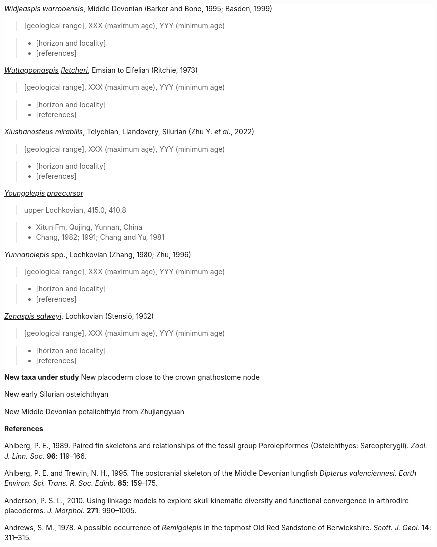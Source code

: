 *Widjeaspis warrooensis*, Middle Devonian (Barker and Bone, 1995; Basden, 1999)
> [geological range], XXX (maximum age), YYY (minimum age)

> - [horizon and locality]
> - [references]

[*Wuttagoonaspis fletcheri*](https://deepbone.org/public/#/explor?s_id=3621&functionId=Deepbone_header_searchResultOpen), Emsian to Eifelian (Ritchie, 1973)
> [geological range], XXX (maximum age), YYY (minimum age)

> - [horizon and locality]
> - [references]

[*Xiushanosteus mirabilis*](https://deepbone.org/public/#/explor?s_id=166631&functionId=Deepbone_header_searchResultOpen), Telychian, Llandovery, Silurian (Zhu Y. *et al*., 2022)
> [geological range], XXX (maximum age), YYY (minimum age)

> - [horizon and locality]
> - [references]

[*Youngolepis praecursor*](https://deepbone.org/public/#/explor?s_id=2874&functionId=Deepbone_header_searchResultOpen)
> upper Lochkovian, 415.0, 410.8

> - Xitun Fm, Qujing, Yunnan, China
> - Chang, 1982; 1991; Chang and Yu, 1981

[*Yunnanolepis* spp.](https://deepbone.org/public/#/explor?s_id=3295&functionId=Deepbone_header_searchResultOpen), Lochkovian (Zhang, 1980; Zhu, 1996)
> [geological range], XXX (maximum age), YYY (minimum age)

> - [horizon and locality]
> - [references]

[*Zenaspis salweyi*](https://deepbone.org/public/#/explor?s_id=72667&functionId=Deepbone_header_searchResultOpen), Lochkovian (Stensiö, 1932)
> [geological range], XXX (maximum age), YYY (minimum age)

> - [horizon and locality]
> - [references]

**New taxa under study**
New placoderm close to the crown gnathostome node

New early Silurian osteichthyan

New Middle Devonian petalichthyid from Zhujiangyuan

**References**

Ahlberg, P. E., 1989. Paired fin skeletons and relationships of the fossil group Porolepiformes (Osteichthyes: Sarcopterygii). *Zool. J. Linn. Soc.* **96**: 119–166.

Ahlberg, P. E. and Trewin, N. H., 1995. The postcranial skeleton of the Middle Devonian lungfish *Dipterus valenciennesi*. *Earth Environ. Sci. Trans. R. Soc. Edinb.* **85**: 159–175.

Anderson, P. S. L., 2010. Using linkage models to explore skull kinematic diversity and functional convergence in arthrodire placoderms. *J. Morphol.* **271**: 990–1005.

Andrews, S. M., 1978. A possible occurrence of *Remigolepis* in the topmost Old Red Sandstone of Berwickshire. *Scott. J. Geol.* **14**: 311–315.
